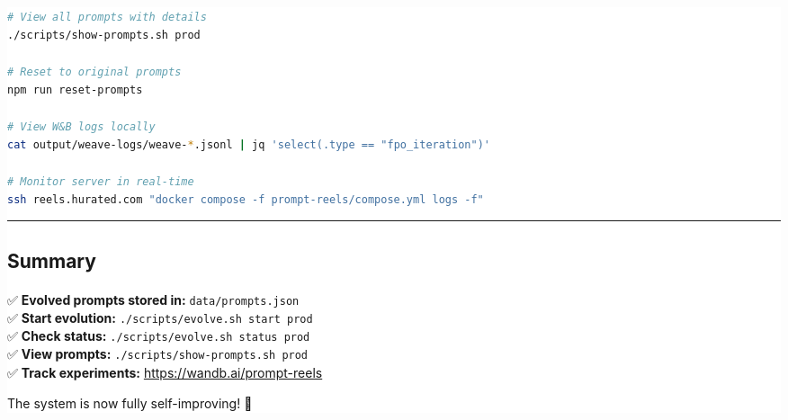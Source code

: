 ```bash
# View all prompts with details
./scripts/show-prompts.sh prod

# Reset to original prompts
npm run reset-prompts

# View W&B logs locally
cat output/weave-logs/weave-*.jsonl | jq 'select(.type == "fpo_iteration")'

# Monitor server in real-time
ssh reels.hurated.com "docker compose -f prompt-reels/compose.yml logs -f"
```

---

## Summary

✅ **Evolved prompts stored in:** `data/prompts.json`  
✅ **Start evolution:** `./scripts/evolve.sh start prod`  
✅ **Check status:** `./scripts/evolve.sh status prod`  
✅ **View prompts:** `./scripts/show-prompts.sh prod`  
✅ **Track experiments:** https://wandb.ai/prompt-reels

The system is now fully self-improving! 🚀
